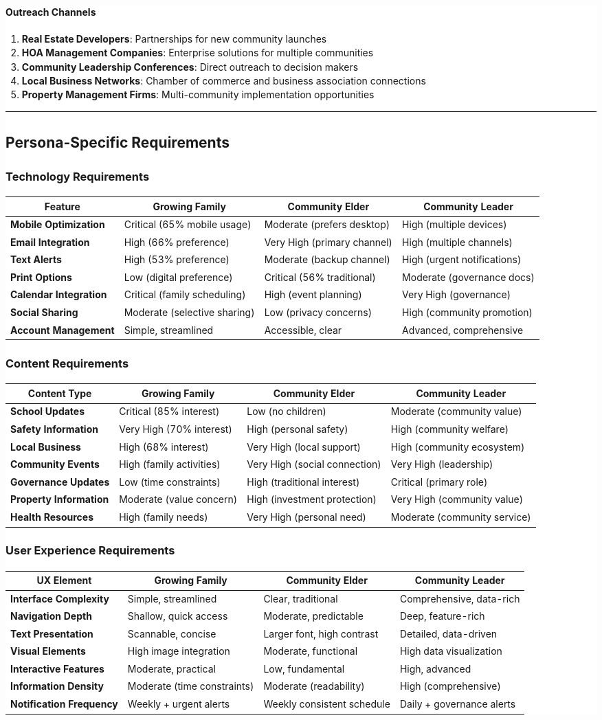#### Outreach Channels
1. **Real Estate Developers**: Partnerships for new community launches
2. **HOA Management Companies**: Enterprise solutions for multiple communities
3. **Community Leadership Conferences**: Direct outreach to decision makers
4. **Local Business Networks**: Chamber of commerce and business association connections
5. **Property Management Firms**: Multi-community implementation opportunities

---

## Persona-Specific Requirements

### Technology Requirements

| Feature | Growing Family | Community Elder | Community Leader |
|---------|---------------|-----------------|------------------|
| **Mobile Optimization** | Critical (65% mobile usage) | Moderate (prefers desktop) | High (multiple devices) |
| **Email Integration** | High (66% preference) | Very High (primary channel) | High (multiple channels) |
| **Text Alerts** | High (53% preference) | Moderate (backup channel) | High (urgent notifications) |
| **Print Options** | Low (digital preference) | Critical (56% traditional) | Moderate (governance docs) |
| **Calendar Integration** | Critical (family scheduling) | High (event planning) | Very High (governance) |
| **Social Sharing** | Moderate (selective sharing) | Low (privacy concerns) | High (community promotion) |
| **Account Management** | Simple, streamlined | Accessible, clear | Advanced, comprehensive |

### Content Requirements

| Content Type | Growing Family | Community Elder | Community Leader |
|--------------|---------------|-----------------|------------------|
| **School Updates** | Critical (85% interest) | Low (no children) | Moderate (community value) |
| **Safety Information** | Very High (70% interest) | High (personal safety) | High (community welfare) |
| **Local Business** | High (68% interest) | Very High (local support) | High (community ecosystem) |
| **Community Events** | High (family activities) | Very High (social connection) | Very High (leadership) |
| **Governance Updates** | Low (time constraints) | High (traditional interest) | Critical (primary role) |
| **Property Information** | Moderate (value concern) | High (investment protection) | Very High (community value) |
| **Health Resources** | High (family needs) | Very High (personal need) | Moderate (community service) |

### User Experience Requirements

| UX Element | Growing Family | Community Elder | Community Leader |
|------------|---------------|-----------------|------------------|
| **Interface Complexity** | Simple, streamlined | Clear, traditional | Comprehensive, data-rich |
| **Navigation Depth** | Shallow, quick access | Moderate, predictable | Deep, feature-rich |
| **Text Presentation** | Scannable, concise | Larger font, high contrast | Detailed, data-driven |
| **Visual Elements** | High image integration | Moderate, functional | High data visualization |
| **Interactive Features** | Moderate, practical | Low, fundamental | High, advanced |
| **Information Density** | Moderate (time constraints) | Moderate (readability) | High (comprehensive) |
| **Notification Frequency** | Weekly + urgent alerts | Weekly consistent schedule | Daily + governance alerts |
